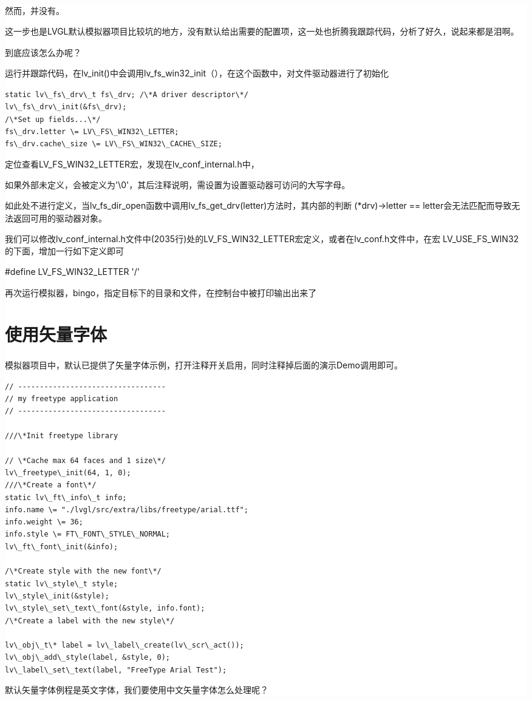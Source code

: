然而，并没有。

这一步也是LVGL默认模拟器项目比较坑的地方，没有默认给出需要的配置项，这一处也折腾我跟踪代码，分析了好久，说起来都是泪啊。

到底应该怎么办呢？

运行并跟踪代码，在lv\_init()中会调用lv\_fs\_win32\_init（），在这个函数中，对文件驱动器进行了初始化

    static lv\_fs\_drv\_t fs\_drv; /\*A driver descriptor\*/
    lv\_fs\_drv\_init(&fs\_drv);
    /\*Set up fields...\*/
    fs\_drv.letter \= LV\_FS\_WIN32\_LETTER;
    fs\_drv.cache\_size \= LV\_FS\_WIN32\_CACHE\_SIZE;

定位查看LV\_FS\_WIN32\_LETTER宏，发现在lv\_conf\_internal.h中，

如果外部未定义，会被定义为'\\0'，其后注释说明，需设置为设置驱动器可访问的大写字母。

如此处不进行定义，当lv\_fs\_dir\_open函数中调用lv\_fs\_get\_drv(letter)方法时，其内部的判断 (\*drv)->letter == letter会无法匹配而导致无法返回可用的驱动器对象。

我们可以修改lv\_conf\_internal.h文件中(2035行)处的LV\_FS\_WIN32\_LETTER宏定义，或者在lv\_conf.h文件中，在宏 LV\_USE\_FS\_WIN32 的下面，增加一行如下定义即可

#define LV\_FS\_WIN32\_LETTER '/'

再次运行模拟器，bingo，指定目标下的目录和文件，在控制台中被打印输出出来了

使用矢量字体
======

模拟器项目中，默认已提供了矢量字体示例，打开注释开关启用，同时注释掉后面的演示Demo调用即可。

    // ----------------------------------
    // my freetype application
    // ----------------------------------

    ///\*Init freetype library

    // \*Cache max 64 faces and 1 size\*/
    lv\_freetype\_init(64, 1, 0);
    ///\*Create a font\*/
    static lv\_ft\_info\_t info;
    info.name \= "./lvgl/src/extra/libs/freetype/arial.ttf";
    info.weight \= 36;
    info.style \= FT\_FONT\_STYLE\_NORMAL;
    lv\_ft\_font\_init(&info);

    /\*Create style with the new font\*/
    static lv\_style\_t style;
    lv\_style\_init(&style);
    lv\_style\_set\_text\_font(&style, info.font);
    /\*Create a label with the new style\*/

    lv\_obj\_t\* label = lv\_label\_create(lv\_scr\_act());
    lv\_obj\_add\_style(label, &style, 0);
    lv\_label\_set\_text(label, "FreeType Arial Test");

默认矢量字体例程是英文字体，我们要使用中文矢量字体怎么处理呢？
